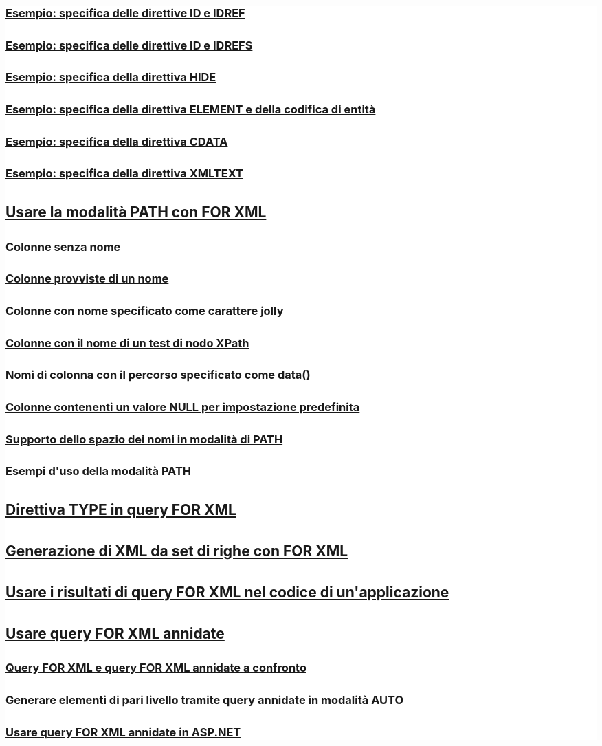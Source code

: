 ### [Esempio: specifica delle direttive ID e IDREF](example-specifying-the-id-and-idref-directives.md)  
### [Esempio: specifica delle direttive ID e IDREFS](example-specifying-the-id-and-idrefs-directives.md)  
### [Esempio: specifica della direttiva HIDE](example-specifying-the-hide-directive.md)  
### [Esempio: specifica della direttiva ELEMENT e della codifica di entità](example-specifying-the-element-directive-and-entity-encoding.md)  
### [Esempio: specifica della direttiva CDATA](example-specifying-the-cdata-directive.md)  
### [Esempio: specifica della direttiva XMLTEXT](example-specifying-the-xmltext-directive.md)  
## [Usare la modalità PATH con FOR XML](use-path-mode-with-for-xml.md)  
### [Colonne senza nome](columns-without-a-name.md)  
### [Colonne provviste di un nome](columns-with-a-name.md)  
### [Colonne con nome specificato come carattere jolly](columns-with-a-name-specified-as-a-wildcard-character.md)  
### [Colonne con il nome di un test di nodo XPath](columns-with-the-name-of-an-xpath-node-test.md)  
### [Nomi di colonna con il percorso specificato come data()](column-names-with-the-path-specified-as-data.md)  
### [Colonne contenenti un valore NULL per impostazione predefinita](columns-that-contain-a-null-value-by-default.md)  
### [Supporto dello spazio dei nomi in modalità di PATH](namespace-support-in-path-mode.md)  
### [Esempi d'uso della modalità PATH](examples-using-path-mode.md)  
## [Direttiva TYPE in query FOR XML](type-directive-in-for-xml-queries.md)  
## [Generazione di XML da set di righe con FOR XML](generate-xml-from-rowsets-with-for-xml.md)  
## [Usare i risultati di query FOR XML nel codice di un'applicazione](use-for-xml-results-in-application-code.md)  
## [Usare query FOR XML annidate](use-nested-for-xml-queries.md)  
### [Query FOR XML e query FOR XML annidate a confronto](for-xml-query-compared-to-nested-for-xml-query.md)  
### [Generare elementi di pari livello tramite query annidate in modalità AUTO](generate-siblings-with-a-nested-auto-mode-query.md)  
### [Usare query FOR XML annidate in ASP.NET](use-nested-for-xml-queries-in-asp-net.md)  